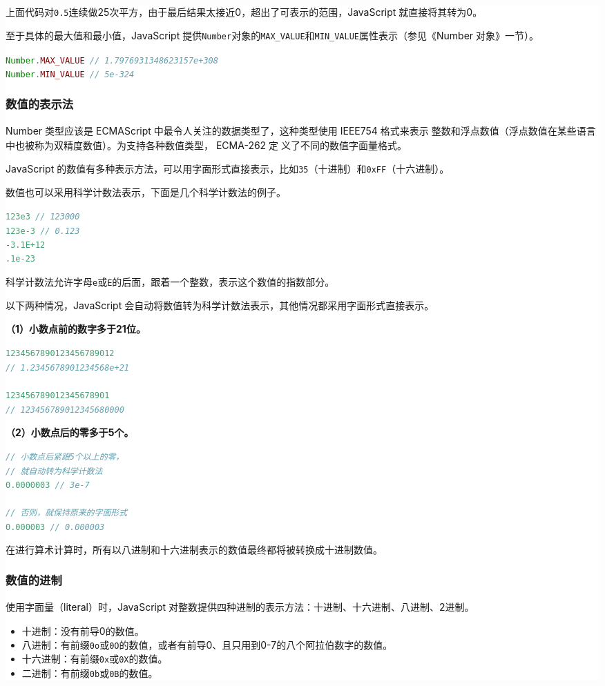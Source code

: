 上面代码对`0.5`连续做25次平方，由于最后结果太接近0，超出了可表示的范围，JavaScript 就直接将其转为0。

至于具体的最大值和最小值，JavaScript 提供`Number`对象的`MAX_VALUE`和`MIN_VALUE`属性表示（参见《Number 对象》一节）。

```javascript
Number.MAX_VALUE // 1.7976931348623157e+308
Number.MIN_VALUE // 5e-324
```

### 数值的表示法

Number 类型应该是 ECMAScript 中最令人关注的数据类型了，这种类型使用 IEEE754 格式来表示 整数和浮点数值（浮点数值在某些语言中也被称为双精度数值）。为支持各种数值类型， ECMA-262 定 义了不同的数值字面量格式。

JavaScript 的数值有多种表示方法，可以用字面形式直接表示，比如`35`（十进制）和`0xFF`（十六进制）。

数值也可以采用科学计数法表示，下面是几个科学计数法的例子。

```javascript
123e3 // 123000
123e-3 // 0.123
-3.1E+12
.1e-23
```

科学计数法允许字母`e`或`E`的后面，跟着一个整数，表示这个数值的指数部分。

以下两种情况，JavaScript 会自动将数值转为科学计数法表示，其他情况都采用字面形式直接表示。

**（1）小数点前的数字多于21位。**

```javascript
1234567890123456789012
// 1.2345678901234568e+21

123456789012345678901
// 123456789012345680000
```

**（2）小数点后的零多于5个。**

```javascript
// 小数点后紧跟5个以上的零，
// 就自动转为科学计数法
0.0000003 // 3e-7

// 否则，就保持原来的字面形式
0.000003 // 0.000003
```

在进行算术计算时，所有以八进制和十六进制表示的数值最终都将被转换成十进制数值。

### 数值的进制

使用字面量（literal）时，JavaScript 对整数提供四种进制的表示方法：十进制、十六进制、八进制、2进制。

- 十进制：没有前导0的数值。
- 八进制：有前缀`0o`或`0O`的数值，或者有前导0、且只用到0-7的八个阿拉伯数字的数值。
- 十六进制：有前缀`0x`或`0X`的数值。
- 二进制：有前缀`0b`或`0B`的数值。
